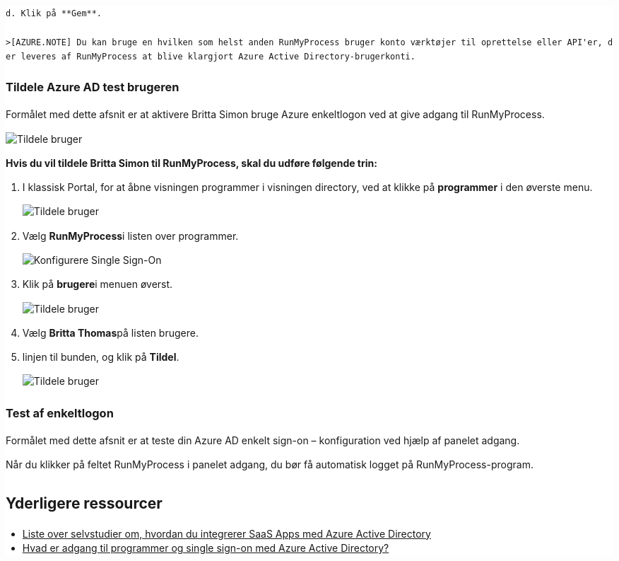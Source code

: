     d. Klik på **Gem**.

    >[AZURE.NOTE] Du kan bruge en hvilken som helst anden RunMyProcess bruger konto værktøjer til oprettelse eller API'er, der leveres af RunMyProcess at blive klargjort Azure Active Directory-brugerkonti.
    

### <a name="assigning-the-azure-ad-test-user"></a>Tildele Azure AD test brugeren

Formålet med dette afsnit er at aktivere Britta Simon bruge Azure enkeltlogon ved at give adgang til RunMyProcess.

![Tildele bruger][200] 

**Hvis du vil tildele Britta Simon til RunMyProcess, skal du udføre følgende trin:**

1. I klassisk Portal, for at åbne visningen programmer i visningen directory, ved at klikke på **programmer** i den øverste menu.

    ![Tildele bruger][201] 

2. Vælg **RunMyProcess**i listen over programmer.

    ![Konfigurere Single Sign-On](./media/active-directory-saas-runmyprocess-tutorial/tutorial_runmyprocess_50.png) 

3. Klik på **brugere**i menuen øverst.

    ![Tildele bruger][203]

4. Vælg **Britta Thomas**på listen brugere.

5. linjen til bunden, og klik på **Tildel**.

    ![Tildele bruger][205]


### <a name="testing-single-sign-on"></a>Test af enkeltlogon

Formålet med dette afsnit er at teste din Azure AD enkelt sign-on – konfiguration ved hjælp af panelet adgang.
 
Når du klikker på feltet RunMyProcess i panelet adgang, du bør få automatisk logget på RunMyProcess-program.


## <a name="additional-resources"></a>Yderligere ressourcer

* [Liste over selvstudier om, hvordan du integrerer SaaS Apps med Azure Active Directory](active-directory-saas-tutorial-list.md)
* [Hvad er adgang til programmer og single sign-on med Azure Active Directory?](active-directory-appssoaccess-whatis.md)





[1]: ./media/active-directory-saas-runmyprocess-tutorial/tutorial_general_01.png
[2]: ./media/active-directory-saas-runmyprocess-tutorial/tutorial_general_02.png
[3]: ./media/active-directory-saas-runmyprocess-tutorial/tutorial_general_03.png
[4]: ./media/active-directory-saas-runmyprocess-tutorial/tutorial_general_04.png
[6]: ./media/active-directory-saas-runmyprocess-tutorial/tutorial_general_05.png
[10]: ./media/active-directory-saas-runmyprocess-tutorial/tutorial_general_06.png
[11]: ./media/active-directory-saas-runmyprocess-tutorial/tutorial_general_07.png
[20]: ./media/active-directory-saas-runmyprocess-tutorial/tutorial_general_100.png
[200]: ./media/active-directory-saas-runmyprocess-tutorial/tutorial_general_200.png
[201]: ./media/active-directory-saas-runmyprocess-tutorial/tutorial_general_201.png
[203]: ./media/active-directory-saas-runmyprocess-tutorial/tutorial_general_203.png
[204]: ./media/active-directory-saas-runmyprocess-tutorial/tutorial_general_204.png
[205]: ./media/active-directory-saas-runmyprocess-tutorial/tutorial_general_205.png